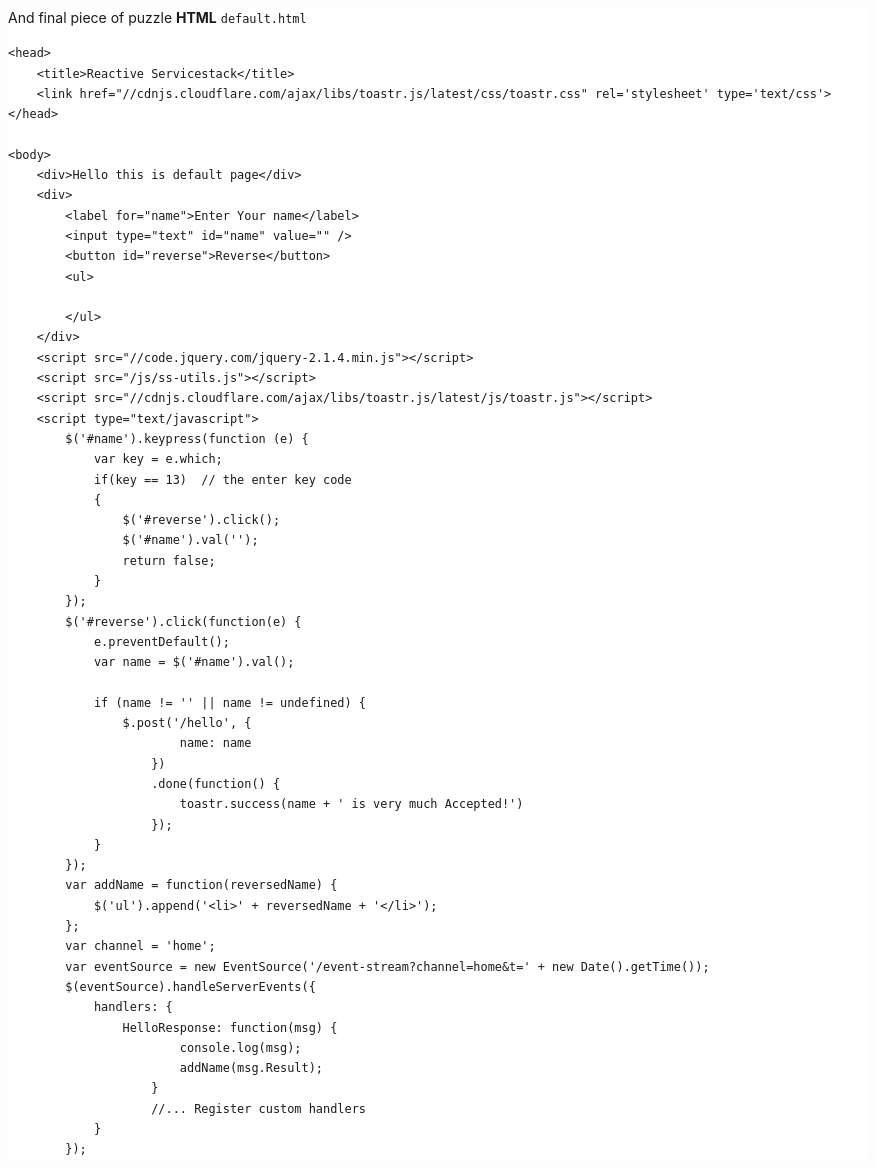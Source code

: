                 
And final piece of puzzle **HTML** 
`default.html`
    <html>

    <head>
        <title>Reactive Servicestack</title>
        <link href="//cdnjs.cloudflare.com/ajax/libs/toastr.js/latest/css/toastr.css" rel='stylesheet' type='text/css'>
    </head>

    <body>
        <div>Hello this is default page</div>
        <div>
            <label for="name">Enter Your name</label>
            <input type="text" id="name" value="" />
            <button id="reverse">Reverse</button>
            <ul>

            </ul>
        </div>
        <script src="//code.jquery.com/jquery-2.1.4.min.js"></script>
        <script src="/js/ss-utils.js"></script>
        <script src="//cdnjs.cloudflare.com/ajax/libs/toastr.js/latest/js/toastr.js"></script>
        <script type="text/javascript">
            $('#name').keypress(function (e) {
                var key = e.which;
                if(key == 13)  // the enter key code
                {
                    $('#reverse').click();
                    $('#name').val('');
                    return false;  
                }
            }); 
            $('#reverse').click(function(e) {
                e.preventDefault();
                var name = $('#name').val();

                if (name != '' || name != undefined) {
                    $.post('/hello', {
                            name: name
                        })
                        .done(function() {
                            toastr.success(name + ' is very much Accepted!')
                        });
                }
            });
            var addName = function(reversedName) {
                $('ul').append('<li>' + reversedName + '</li>');
            };
            var channel = 'home';
            var eventSource = new EventSource('/event-stream?channel=home&t=' + new Date().getTime());
            $(eventSource).handleServerEvents({
                handlers: {
                    HelloResponse: function(msg) {
                            console.log(msg);
                            addName(msg.Result);
                        }
                        //... Register custom handlers
                }
            });
